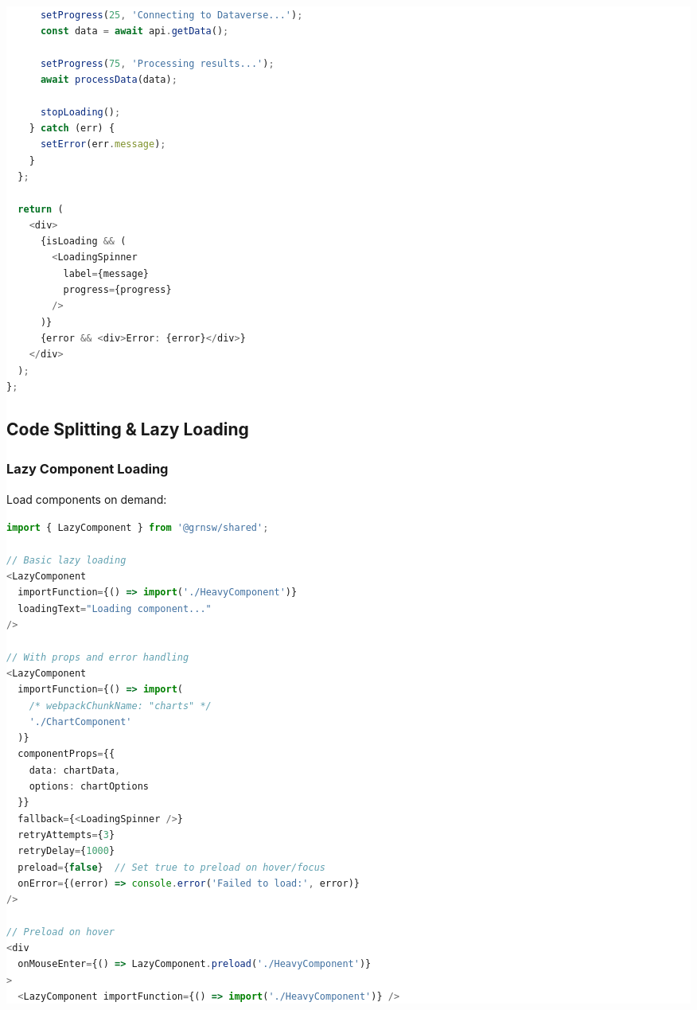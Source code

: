 ```typescript
      setProgress(25, 'Connecting to Dataverse...');
      const data = await api.getData();
      
      setProgress(75, 'Processing results...');
      await processData(data);
      
      stopLoading();
    } catch (err) {
      setError(err.message);
    }
  };
  
  return (
    <div>
      {isLoading && (
        <LoadingSpinner 
          label={message}
          progress={progress}
        />
      )}
      {error && <div>Error: {error}</div>}
    </div>
  );
};
```

## Code Splitting & Lazy Loading

### Lazy Component Loading

Load components on demand:

```typescript
import { LazyComponent } from '@grnsw/shared';

// Basic lazy loading
<LazyComponent
  importFunction={() => import('./HeavyComponent')}
  loadingText="Loading component..."
/>

// With props and error handling
<LazyComponent
  importFunction={() => import(
    /* webpackChunkName: "charts" */
    './ChartComponent'
  )}
  componentProps={{
    data: chartData,
    options: chartOptions
  }}
  fallback={<LoadingSpinner />}
  retryAttempts={3}
  retryDelay={1000}
  preload={false}  // Set true to preload on hover/focus
  onError={(error) => console.error('Failed to load:', error)}
/>

// Preload on hover
<div
  onMouseEnter={() => LazyComponent.preload('./HeavyComponent')}
>
  <LazyComponent importFunction={() => import('./HeavyComponent')} />
```